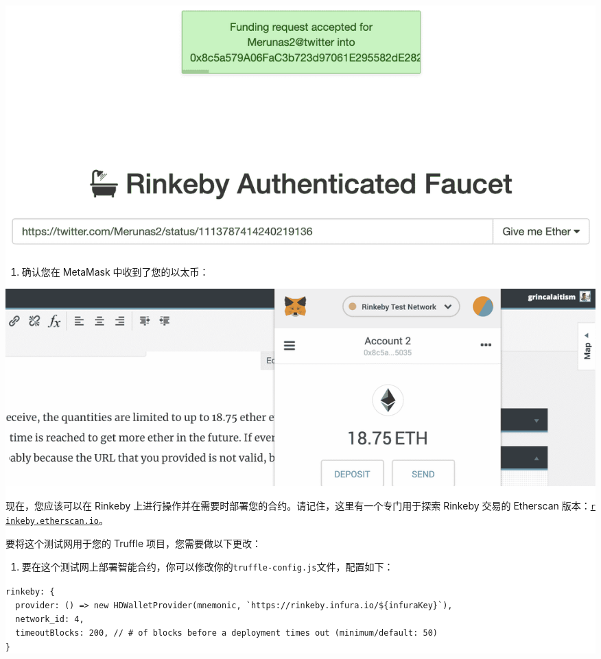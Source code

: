 ![](img/7ee04796-bee9-4da7-b7e5-7bb0f9f7094c.png)

1.  确认您在 MetaMask 中收到了您的以太币：

![](img/3e338272-ef4b-4453-90ec-c2f8d7789aac.png)

现在，您应该可以在 Rinkeby 上进行操作并在需要时部署您的合约。请记住，这里有一个专门用于探索 Rinkeby 交易的 Etherscan 版本：[`rinkeby.etherscan.io`](https://rinkeby.etherscan.io)。

要将这个测试网用于您的 Truffle 项目，您需要做以下更改：

1.  要在这个测试网上部署智能合约，你可以修改你的`truffle-config.js`文件，配置如下：

```
rinkeby: {
  provider: () => new HDWalletProvider(mnemonic, `https://rinkeby.infura.io/${infuraKey}`),
  network_id: 4,
  timeoutBlocks: 200, // # of blocks before a deployment times out (minimum/default: 50)
}
```
